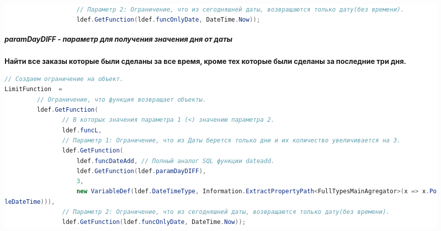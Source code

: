 ```cs
                    // Параметр 2: Ограничение, что из сегодняшней даты, возвращаются только дату(без времени).
                    ldef.GetFunction(ldef.funcOnlyDate, DateTime.Now));
```

##### paramDayDIFF - параметр для получения значения дня от даты
**Найти все заказы которые были сделаны за все время, кроме тех которые были сделаны за последние три дня.**

```cs
// Создаем ограничение на объект.
LimitFunction  =
         // Ограничение, что функция возвращает объекты.  
         ldef.GetFunction(
                // В которых значения параметра 1 (<) значению параметра 2.
                ldef.funcL,
                // Параметр 1: Ограничение, что из Даты берется только дни и их количество увеличивается на 3.
                ldef.GetFunction(
                    ldef.funcDateAdd, // Полный аналог SQL функции dateadd.
                    ldef.GetFunction(ldef.paramDayDIFF),
                    3,
                    new VariableDef(ldef.DateTimeType, Information.ExtractPropertyPath<FullTypesMainAgregator>(x => x.PoleDateTime))),
                // Параметр 2: Ограничение, что из сегодняшней даты, возвращаются только дату(без времени).
                ldef.GetFunction(ldef.funcOnlyDate, DateTime.Now));             
```

